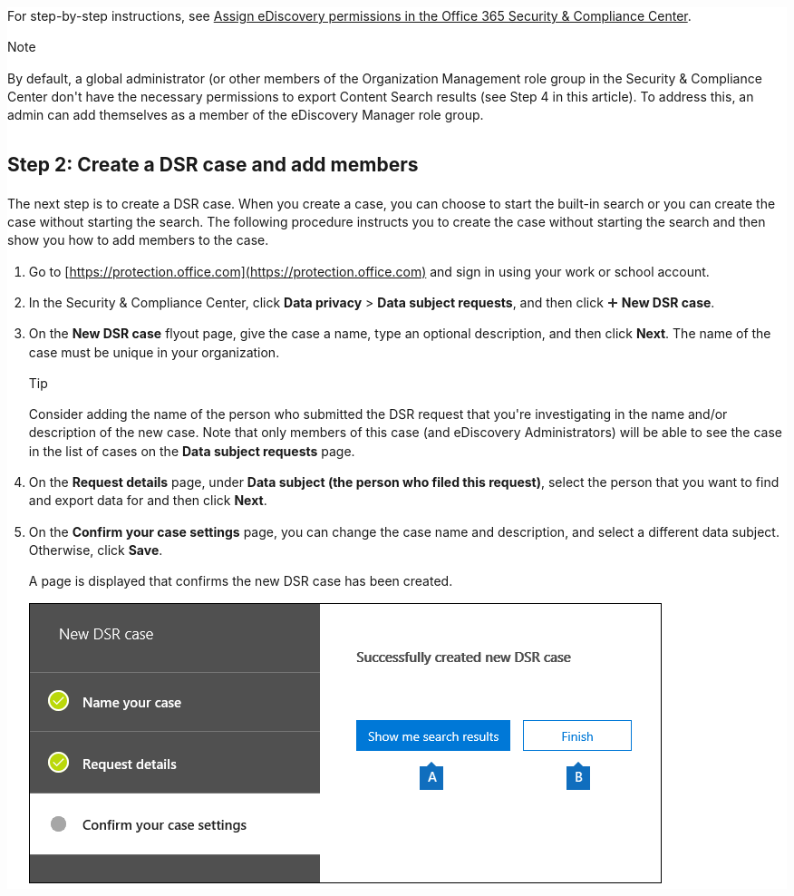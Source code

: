 For step-by-step instructions, see [Assign eDiscovery permissions in the Office‍ 365 Security & Compliance Center](/microsoft-365/compliance/assign-ediscovery-permissions).
  
> [!NOTE]
> By default, a global administrator (or other members of the Organization Management role group in the Security & Compliance Center don't have the necessary permissions to export Content Search results (see Step 4 in this article). To address this, an admin can add themselves as a member of the eDiscovery Manager role group. 
  
## Step 2: Create a DSR case and add members

The next step is to create a DSR case. When you create a case, you can choose to start the built-in search or you can create the case without starting the search. The following procedure instructs you to create the case without starting the search and then show you how to add members to the case.
  
1. Go to [https://protection.office.com](https://protection.office.com) and sign in using your work or school account. 
    
2. In the Security & Compliance Center, click **Data privacy** \> **Data subject requests**, and then click ![Add Icon](../media/ITPro-EAC-AddIcon.gif) **New DSR case**.
    
3. On the **New DSR case** flyout page, give the case a name, type an optional description, and then click **Next**. The name of the case must be unique in your organization.
    
    > [!TIP]
    > Consider adding the name of the person who submitted the DSR request that you're investigating in the name and/or description of the new case. Note that only members of this case (and eDiscovery Administrators) will be able to see the case in the list of cases on the **Data subject requests** page. 
  
4. On the **Request details** page, under **Data subject (the person who filed this request)**, select the person that you want to find and export data for and then click **Next**.
    
5. On the **Confirm your case settings** page, you can change the case name and description, and select a different data subject. Otherwise, click **Save**.
    
    A page is displayed that confirms the new DSR case has been created.
    
    ![Start the search or close the New DSR case page](../media/b5e62c2c-cafe-4a8d-a38c-789ed9f9ccbd.png)
  